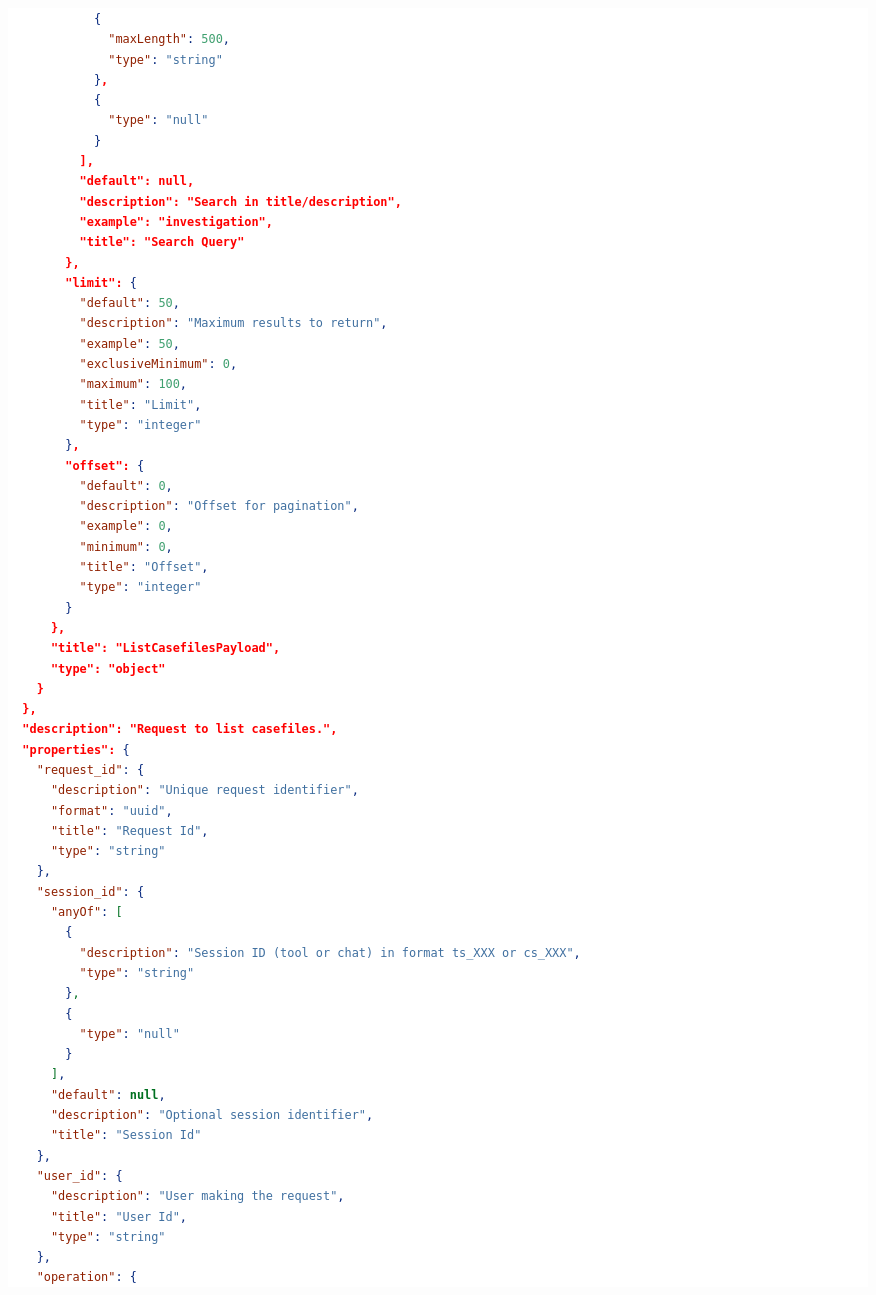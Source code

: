 ```json
            {
              "maxLength": 500,
              "type": "string"
            },
            {
              "type": "null"
            }
          ],
          "default": null,
          "description": "Search in title/description",
          "example": "investigation",
          "title": "Search Query"
        },
        "limit": {
          "default": 50,
          "description": "Maximum results to return",
          "example": 50,
          "exclusiveMinimum": 0,
          "maximum": 100,
          "title": "Limit",
          "type": "integer"
        },
        "offset": {
          "default": 0,
          "description": "Offset for pagination",
          "example": 0,
          "minimum": 0,
          "title": "Offset",
          "type": "integer"
        }
      },
      "title": "ListCasefilesPayload",
      "type": "object"
    }
  },
  "description": "Request to list casefiles.",
  "properties": {
    "request_id": {
      "description": "Unique request identifier",
      "format": "uuid",
      "title": "Request Id",
      "type": "string"
    },
    "session_id": {
      "anyOf": [
        {
          "description": "Session ID (tool or chat) in format ts_XXX or cs_XXX",
          "type": "string"
        },
        {
          "type": "null"
        }
      ],
      "default": null,
      "description": "Optional session identifier",
      "title": "Session Id"
    },
    "user_id": {
      "description": "User making the request",
      "title": "User Id",
      "type": "string"
    },
    "operation": {
```